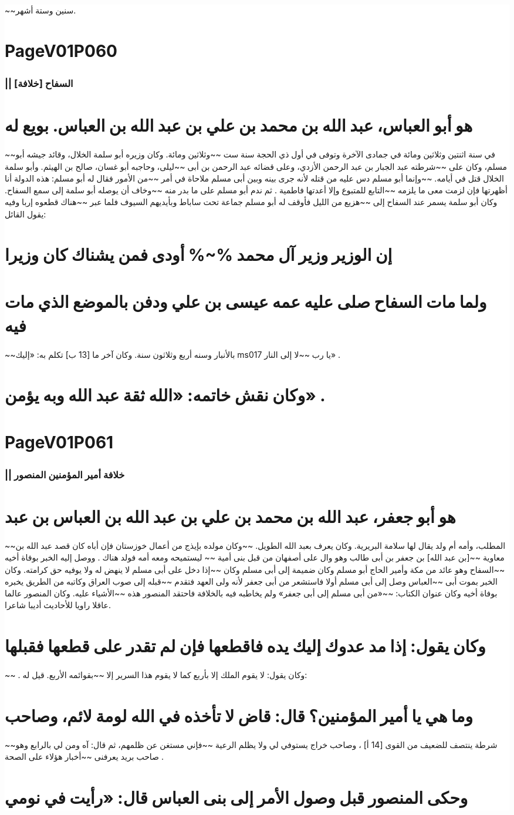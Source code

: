 ~~سنين وستة أشهر.
# PageV01P060
### || [خلافة] السفاح
# هو أبو العباس، عبد الله بن محمد بن علي بن عبد الله بن العباس. بويع له
~~في سنة اثنتين وثلاثين ومائة في جمادى الآخرة وتوفى في أول ذي الحجة سنة ست
~~وثلاثين ومائة. وكان وزيره أبو سلمة الخلال، وقائد جيشه أبو مسلم، وكان على
~~شرطته عبد الجبار بن عبد الرحمن الأزدي، وعلى قضائه عبد الرحمن بن أبى
~~ليلى، وحاجبه أبو غسان، صالح بن الهيثم. وأبو سلمة الخلال قتل في أيامه.
~~وإنما أبو مسلم دس عليه من قتله لأنه جرى بينه وبين أبى مسلم ملاحاة في أمر
~~من الأمور فقال له أبو مسلم: هذه الدولة أنا أظهرتها فإن لزمت معى ما يلزمه
~~التابع للمتبوع وإلا أعدتها فاطمية . ثم ندم أبو مسلم على ما بدر منه
~~وخاف أن يوصله أبو سلمة إلى سمع السفاح. وكان أبو سلمة يسمر عند السفاح إلى
~~هزيع من الليل فأوقف له أبو مسلم جماعة تحت ساباط وبأيديهم السيوف فلما عبر
~~هناك قطعوه إربا وفيه يقول القائل:
# إن الوزير وزير آل محمد %~% أودى فمن يشناك كان وزيرا
# ولما مات السفاح صلى عليه عمه عيسى بن علي ودفن بالموضع الذي مات فيه
~~بالأنبار وسنه أربع وثلاثون سنة. وكان آخر ما [13 ب] تكلم به: «إليك ms017 يا رب
~~لا إلى النار» .
# وكان نقش خاتمه: «الله ثقة عبد الله وبه يؤمن» .
# PageV01P061
### || خلافة أمير المؤمنين المنصور
# هو أبو جعفر، عبد الله بن محمد بن علي بن عبد الله بن العباس بن عبد
~~المطلب، وأمه أم ولد يقال لها سلامة البريرية. وكان يعرف بعبد الله الطويل.
~~وكان مولده بإيذج من أعمال خوزستان فإن أباه كان قصد عبد الله بن معاوية
~~[بن عبد الله] بن جعفر بن أبى طالب وهو وال على أصفهان من قبل بنى أمية
~~ ليستميحه ومعه أمه فولد هناك . ووصل إليه الخبر بوفاة أخيه
~~السفاح وهو عائد من مكة وأمير الحاج أبو مسلم وكان ضميمة إلى أبى مسلم وكان
~~إذا دخل على أبى مسلم لا ينهض له ولا يوفيه حق كرامته. وكان الخبر بموت أبى
~~العباس وصل إلى أبى مسلم أولا فاستشعر من أبى جعفر لأنه ولى العهد فتقدم
~~قبله إلى صوب العراق وكاتبه من الطريق يخبره بوفاة أخيه وكان عنوان الكتاب:
~~«من أبى مسلم إلى أبى جعفر» ولم يخاطبه فيه بالخلافة فاحتقد المنصور هذه
~~الأشياء عليه. وكان المنصور عالما عاقلا راويا للأحاديث أديبا شاعرا.
# وكان يقول: إذا مد عدوك إليك يده فاقطعها فإن لم تقدر على قطعها فقبلها
~~ . وكان يقول: لا يقوم الملك إلا بأربع كما لا يقوم هذا السرير إلا
~~بقوائمه الأربع. قيل له:
# وما هي يا أمير المؤمنين؟ قال: قاض لا تأخذه في الله لومة لائم، وصاحب
~~شرطة ينتصف للضعيف من القوى [14 أ] ، وصاحب خراج يستوفي لي ولا يظلم الرعية
~~فإني مستغن عن ظلمهم، ثم قال: آه ومن لي بالرابع وهو صاحب بريد يعرفنى
~~أخبار هؤلاء على الصحة .
# وحكى المنصور قبل وصول الأمر إلى بنى العباس قال: «رأيت في نومي